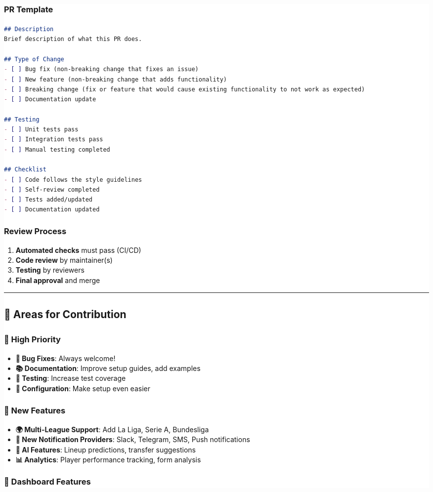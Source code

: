 ### PR Template

```markdown
## Description
Brief description of what this PR does.

## Type of Change
- [ ] Bug fix (non-breaking change that fixes an issue)
- [ ] New feature (non-breaking change that adds functionality)
- [ ] Breaking change (fix or feature that would cause existing functionality to not work as expected)
- [ ] Documentation update

## Testing
- [ ] Unit tests pass
- [ ] Integration tests pass
- [ ] Manual testing completed

## Checklist
- [ ] Code follows the style guidelines
- [ ] Self-review completed
- [ ] Tests added/updated
- [ ] Documentation updated
```

### Review Process

1. **Automated checks** must pass (CI/CD)
2. **Code review** by maintainer(s)
3. **Testing** by reviewers
4. **Final approval** and merge

---

## 🎯 Areas for Contribution

### 🌟 High Priority

- **🐛 Bug Fixes**: Always welcome!
- **📚 Documentation**: Improve setup guides, add examples
- **🧪 Testing**: Increase test coverage
- **🔧 Configuration**: Make setup even easier

### 🚀 New Features

- **🌍 Multi-League Support**: Add La Liga, Serie A, Bundesliga
- **📱 New Notification Providers**: Slack, Telegram, SMS, Push notifications
- **🤖 AI Features**: Lineup predictions, transfer suggestions
- **📊 Analytics**: Player performance tracking, form analysis

### 🎨 Dashboard Features
